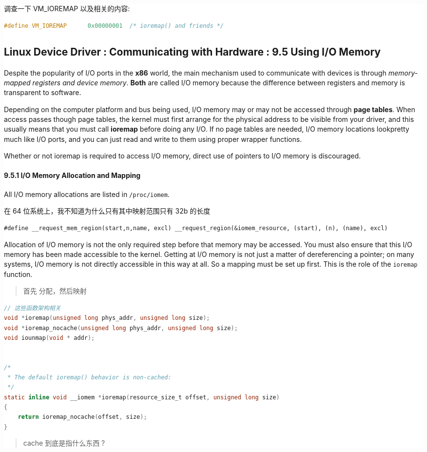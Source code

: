 调查一下 VM_IOREMAP 以及相关的内容:

```c
#define VM_IOREMAP		0x00000001	/* ioremap() and friends */
```

## Linux Device Driver : Communicating with Hardware : 9.5 Using I/O Memory

Despite the popularity of I/O ports in the **x86** world, the main mechanism used to
communicate with devices is through *memory-mapped registers and device memory*.
**Both** are called I/O memory because the difference between registers and memory is transparent to software.


Depending on the computer platform and bus being used, I/O memory may or may
not be accessed through **page tables**. When access passes though page tables, the
kernel must first arrange for the physical address to be visible from your driver, and
this usually means that you must call **ioremap** before doing any I/O. If no page tables
are needed, I/O memory locations lookpretty much like I/O ports, and you can just
read and write to them using proper wrapper functions.

Whether or not ioremap is required to access I/O memory, direct use of pointers to I/O
memory is discouraged.

#### 9.5.1 I/O Memory Allocation and Mapping
All I/O memory allocations are listed in `/proc/iomem`.

在 64 位系统上，我不知道为什么只有其中映射范围只有 32b 的长度

```txt
#define __request_mem_region(start,n,name, excl) __request_region(&iomem_resource, (start), (n), (name), excl)
```


Allocation of I/O memory is not the only required step before that memory may be
accessed. You must also ensure that this I/O memory has been made accessible to the
kernel. Getting at I/O memory is not just a matter of dereferencing a pointer; on many
systems, I/O memory is not directly accessible in this way at all. So a mapping must
be set up first. This is the role of the `ioremap` function.
> 首先 分配，然后映射

```c
// 这些函数架构相关
void *ioremap(unsigned long phys_addr, unsigned long size);
void *ioremap_nocache(unsigned long phys_addr, unsigned long size);
void iounmap(void * addr);


/*
 * The default ioremap() behavior is non-cached:
 */
static inline void __iomem *ioremap(resource_size_t offset, unsigned long size)
{
	return ioremap_nocache(offset, size);
}
```
> cache 到底是指什么东西 ?
